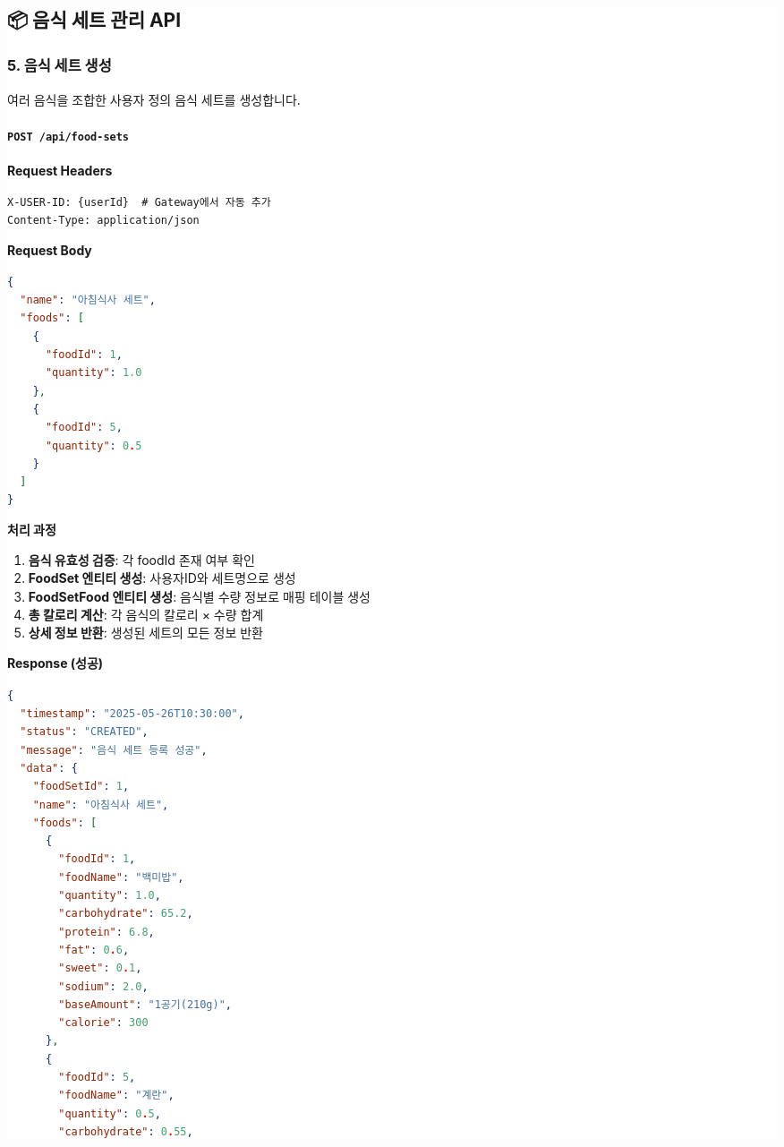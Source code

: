 ## 📦 음식 세트 관리 API

### 5. 음식 세트 생성

여러 음식을 조합한 사용자 정의 음식 세트를 생성합니다.

#### `POST /api/food-sets`

**Request Headers**
```http
X-USER-ID: {userId}  # Gateway에서 자동 추가
Content-Type: application/json
```

**Request Body**
```json
{
  "name": "아침식사 세트",
  "foods": [
    {
      "foodId": 1,
      "quantity": 1.0
    },
    {
      "foodId": 5,
      "quantity": 0.5
    }
  ]
}
```

**처리 과정**
1. **음식 유효성 검증**: 각 foodId 존재 여부 확인
2. **FoodSet 엔티티 생성**: 사용자ID와 세트명으로 생성
3. **FoodSetFood 엔티티 생성**: 음식별 수량 정보로 매핑 테이블 생성
4. **총 칼로리 계산**: 각 음식의 칼로리 × 수량 합계
5. **상세 정보 반환**: 생성된 세트의 모든 정보 반환

**Response (성공)**
```json
{
  "timestamp": "2025-05-26T10:30:00",
  "status": "CREATED",
  "message": "음식 세트 등록 성공",
  "data": {
    "foodSetId": 1,
    "name": "아침식사 세트",
    "foods": [
      {
        "foodId": 1,
        "foodName": "백미밥",
        "quantity": 1.0,
        "carbohydrate": 65.2,
        "protein": 6.8,
        "fat": 0.6,
        "sweet": 0.1,
        "sodium": 2.0,
        "baseAmount": "1공기(210g)",
        "calorie": 300
      },
      {
        "foodId": 5,
        "foodName": "계란",
        "quantity": 0.5,
        "carbohydrate": 0.55,
```